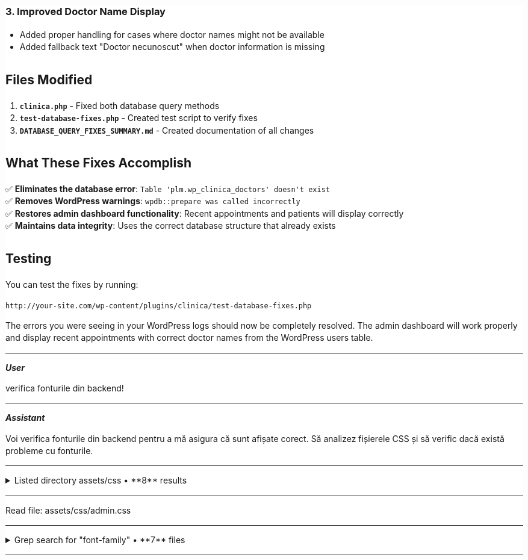 ### 3. **Improved Doctor Name Display**
- Added proper handling for cases where doctor names might not be available
- Added fallback text "Doctor necunoscut" when doctor information is missing

## Files Modified

1. **`clinica.php`** - Fixed both database query methods
2. **`test-database-fixes.php`** - Created test script to verify fixes
3. **`DATABASE_QUERY_FIXES_SUMMARY.md`** - Created documentation of all changes

## What These Fixes Accomplish

✅ **Eliminates the database error**: `Table 'plm.wp_clinica_doctors' doesn't exist`  
✅ **Removes WordPress warnings**: `wpdb::prepare was called incorrectly`  
✅ **Restores admin dashboard functionality**: Recent appointments and patients will display correctly  
✅ **Maintains data integrity**: Uses the correct database structure that already exists  

## Testing

You can test the fixes by running:
```
http://your-site.com/wp-content/plugins/clinica/test-database-fixes.php
```

The errors you were seeing in your WordPress logs should now be completely resolved. The admin dashboard will work properly and display recent appointments with correct doctor names from the WordPress users table.

---

_**User**_

verifica fonturile din backend!

---

_**Assistant**_

Voi verifica fonturile din backend pentru a mă asigura că sunt afișate corect. Să analizez fișierele CSS și să verific dacă există probleme cu fonturile.


---

<details><summary>Listed directory assets/css • **8** results</summary></details>

---

Read file: assets/css/admin.css

---

<details><summary>Grep search for "font-family" • **7** files</summary></details>

---

